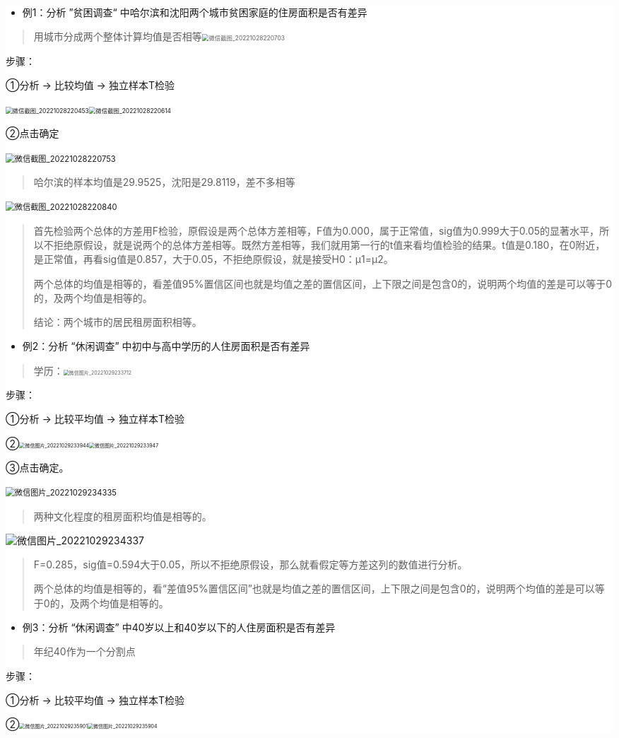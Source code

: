 - 例1：分析 ”贫困调查“ 中哈尔滨和沈阳两个城市贫困家庭的住房面积是否有差异

> 用城市分成两个整体计算均值是否相等<img src="E:\SPSS练习\notephoto\微信截图_20221028220703.png" alt="微信截图_20221028220703" style="zoom:60%;" />

步骤：

①分析 -> 比较均值 -> 独立样本T检验

<img src="E:\SPSS练习\notephoto\微信截图_20221028220453.png" alt="微信截图_20221028220453" style="zoom:60%;" /><img src="E:\SPSS练习\notephoto\微信截图_20221028220614.png" alt="微信截图_20221028220614" style="zoom:60%;" />

②点击确定

<img src="E:\SPSS练习\notephoto\微信截图_20221028220753.png" alt="微信截图_20221028220753" style="zoom: 80%;" />

> 哈尔滨的样本均值是29.9525，沈阳是29.8119，差不多相等

<img src="E:\SPSS练习\notephoto\微信截图_20221028220840.png" alt="微信截图_20221028220840" style="zoom:80%;" />

> 首先检验两个总体的方差用F检验，原假设是两个总体方差相等，F值为0.000，属于正常值，sig值为0.999大于0.05的显著水平，所以不拒绝原假设，就是说两个的总体方差相等。既然方差相等，我们就用第一行的t值来看均值检验的结果。t值是0.180，在0附近，是正常值，再看sig值是0.857，大于0.05，不拒绝原假设，就是接受H0：μ1=μ2。
>
> 两个总体的均值是相等的，看差值95%置信区间也就是均值之差的置信区间，上下限之间是包含0的，说明两个均值的差是可以等于0的，及两个均值是相等的。
>
> 结论：两个城市的居民租房面积相等。

- 例2：分析 “休闲调查” 中初中与高中学历的人住房面积是否有差异

> 学历：<img src="E:\SPSS练习\notephoto\微信图片_20221029233712.jpg" alt="微信图片_20221029233712" style="zoom: 50%;" />

步骤：

①分析 -> 比较平均值 -> 独立样本T检验

②<img src="E:\SPSS练习\notephoto\微信图片_20221029233944.jpg" alt="微信图片_20221029233944" style="zoom:50%;" /><img src="E:\SPSS练习\notephoto\微信图片_20221029233947.jpg" alt="微信图片_20221029233947" style="zoom:50%;" />

③点击确定。

​										<img src="E:\SPSS练习\notephoto\微信图片_20221029234335.jpg" alt="微信图片_20221029234335" style="zoom: 80%;" />   

> 两种文化程度的租房面积均值是相等的。

![微信图片_20221029234337](E:\SPSS练习\notephoto\微信图片_20221029234337.jpg)

> F=0.285，sig值=0.594大于0.05，所以不拒绝原假设，那么就看假定等方差这列的数值进行分析。
>
> 两个总体的均值是相等的，看“差值95%置信区间”也就是均值之差的置信区间，上下限之间是包含0的，说明两个均值的差是可以等于0的，及两个均值是相等的。

- 例3：分析 “休闲调查” 中40岁以上和40岁以下的人住房面积是否有差异

> 年纪40作为一个分割点

步骤：

①分析 -> 比较平均值 -> 独立样本T检验

②<img src="E:\SPSS练习\notephoto\微信图片_20221029235901.jpg" alt="微信图片_20221029235901" style="zoom:50%;" /><img src="E:\SPSS练习\notephoto\微信图片_20221029235904.jpg" alt="微信图片_20221029235904" style="zoom:50%;" />
